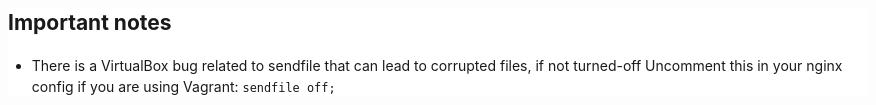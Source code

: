## Important notes
- There is a VirtualBox bug related to sendfile that can lead to corrupted files, if not turned-off
Uncomment this in your nginx config if you are using Vagrant:
```sendfile off;```
